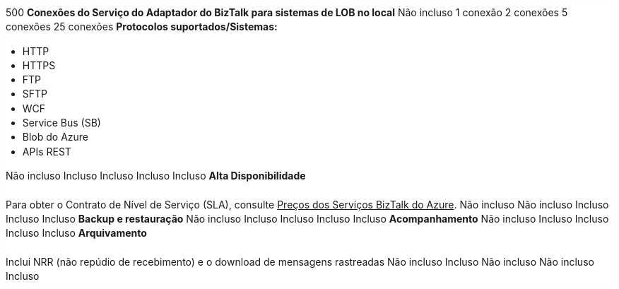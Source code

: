 <td align="left">500</td>
</tr>
<tr class="odd">
<td align="left"><strong>Conexões do Serviço do Adaptador do BizTalk para sistemas de LOB no local</strong></td>
<td align="left">Não incluso</td>
<td align="left">1 conexão</td>
<td align="left">2 conexões</td>
<td align="left">5 conexões</td>
<td align="left">25 conexões</td>
</tr>
<tr class="even">
<td align="left"><strong>Protocolos suportados/Sistemas:</strong>
<ul>
<li>HTTP</li>
<li>HTTPS</li>
<li>FTP</li>
<li>SFTP</li>
<li>WCF</li>
<li>Service Bus (SB)</li>
<li>Blob do Azure</li>
<li>APIs REST</li>
</ul></td>
<td align="left">Não incluso</td>
<td align="left">Incluso</td>
<td align="left">Incluso</td>
<td align="left">Incluso</td>
<td align="left">Incluso</td>
</tr>
<tr class="odd">
<td align="left"><strong>Alta Disponibilidade</strong><br /><br /> Para obter o Contrato de Nível de Serviço (SLA), consulte <a href="http://go.microsoft.com/fwlink/p/?LinkID=304011">Preços dos Serviços BizTalk do Azure</a>.</td>
<td align="left">Não incluso</td>
<td align="left">Não incluso</td>
<td align="left">Incluso</td>
<td align="left">Incluso</td>
<td align="left">Incluso</td>
</tr>
<tr class="even">
<td align="left"><strong>Backup e restauração</strong></td>
<td align="left">Não incluso</td>
<td align="left">Incluso</td>
<td align="left">Incluso</td>
<td align="left">Incluso</td>
<td align="left">Incluso</td>
</tr>
<tr class="odd">
<td align="left"><strong>Acompanhamento</strong></td>
<td align="left">Não incluso</td>
<td align="left">Incluso</td>
<td align="left">Incluso</td>
<td align="left">Incluso</td>
<td align="left">Incluso</td>
</tr>
<tr class="even">
<td align="left"><strong>Arquivamento</strong><br /><br /> Inclui NRR (não repúdio de recebimento) e o download de mensagens rastreadas</td>
<td align="left">Não incluso</td>
<td align="left">Incluso</td>
<td align="left">Não incluso</td>
<td align="left">Não incluso</td>
<td align="left">Incluso</td>
</tr>